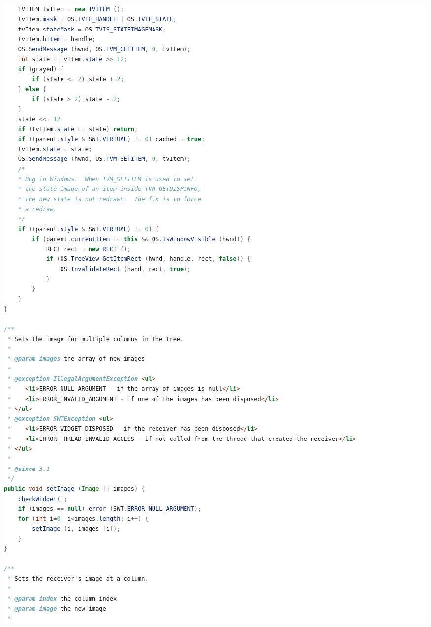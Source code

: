 ```java
	TVITEM tvItem = new TVITEM ();
	tvItem.mask = OS.TVIF_HANDLE | OS.TVIF_STATE;
	tvItem.stateMask = OS.TVIS_STATEIMAGEMASK;
	tvItem.hItem = handle;
	OS.SendMessage (hwnd, OS.TVM_GETITEM, 0, tvItem);
	int state = tvItem.state >> 12;
	if (grayed) {
		if (state <= 2) state +=2;
	} else {
		if (state > 2) state -=2;
	}
	state <<= 12;
	if (tvItem.state == state) return;
	if ((parent.style & SWT.VIRTUAL) != 0) cached = true;
	tvItem.state = state;
	OS.SendMessage (hwnd, OS.TVM_SETITEM, 0, tvItem);
	/*
	* Bug in Windows.  When TVM_SETITEM is used to set
	* the state image of an item inside TVN_GETDISPINFO,
	* the new state is not redrawn.  The fix is to force
	* a redraw.
	*/
	if ((parent.style & SWT.VIRTUAL) != 0) {
		if (parent.currentItem == this && OS.IsWindowVisible (hwnd)) {
			RECT rect = new RECT ();
			if (OS.TreeView_GetItemRect (hwnd, handle, rect, false)) {
				OS.InvalidateRect (hwnd, rect, true);
			}
		}
	}
}

/**
 * Sets the image for multiple columns in the tree. 
 * 
 * @param images the array of new images
 *
 * @exception IllegalArgumentException <ul>
 *    <li>ERROR_NULL_ARGUMENT - if the array of images is null</li>
 *    <li>ERROR_INVALID_ARGUMENT - if one of the images has been disposed</li>
 * </ul>
 * @exception SWTException <ul>
 *    <li>ERROR_WIDGET_DISPOSED - if the receiver has been disposed</li>
 *    <li>ERROR_THREAD_INVALID_ACCESS - if not called from the thread that created the receiver</li>
 * </ul>
 * 
 * @since 3.1
 */
public void setImage (Image [] images) {
	checkWidget();
	if (images == null) error (SWT.ERROR_NULL_ARGUMENT);
	for (int i=0; i<images.length; i++) {
		setImage (i, images [i]);
	}
}

/**
 * Sets the receiver's image at a column.
 *
 * @param index the column index
 * @param image the new image
 *
```